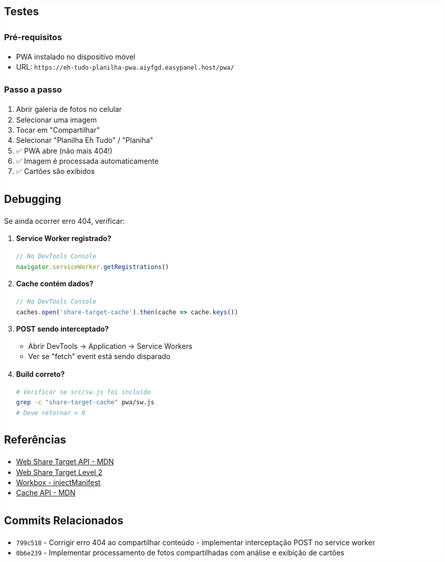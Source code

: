 ## Testes

### Pré-requisitos
- PWA instalado no dispositivo móvel
- URL: `https://eh-tudo-planilha-pwa.aiyfgd.easypanel.host/pwa/`

### Passo a passo
1. Abrir galeria de fotos no celular
2. Selecionar uma imagem
3. Tocar em "Compartilhar"
4. Selecionar "Planilha Eh Tudo" / "Planiha"
5. ✅ PWA abre (não mais 404!)
6. ✅ Imagem é processada automaticamente
7. ✅ Cartões são exibidos

## Debugging

Se ainda ocorrer erro 404, verificar:

1. **Service Worker registrado?**
   ```javascript
   // No DevTools Console
   navigator.serviceWorker.getRegistrations()
   ```

2. **Cache contém dados?**
   ```javascript
   // No DevTools Console
   caches.open('share-target-cache').then(cache => cache.keys())
   ```

3. **POST sendo interceptado?**
   - Abrir DevTools → Application → Service Workers
   - Ver se "fetch" event está sendo disparado

4. **Build correto?**
   ```bash
   # Verificar se src/sw.js foi incluído
   grep -c "share-target-cache" pwa/sw.js
   # Deve retornar > 0
   ```

## Referências

- [Web Share Target API - MDN](https://developer.mozilla.org/en-US/docs/Web/Manifest/share_target)
- [Web Share Target Level 2](https://w3c.github.io/web-share-target/)
- [Workbox - injectManifest](https://developer.chrome.com/docs/workbox/modules/workbox-build/#type-injectManifest)
- [Cache API - MDN](https://developer.mozilla.org/en-US/docs/Web/API/Cache)

## Commits Relacionados

- `799c518` - Corrigir erro 404 ao compartilhar conteúdo - implementar interceptação POST no service worker
- `0b6e239` - Implementar processamento de fotos compartilhadas com análise e exibição de cartões

